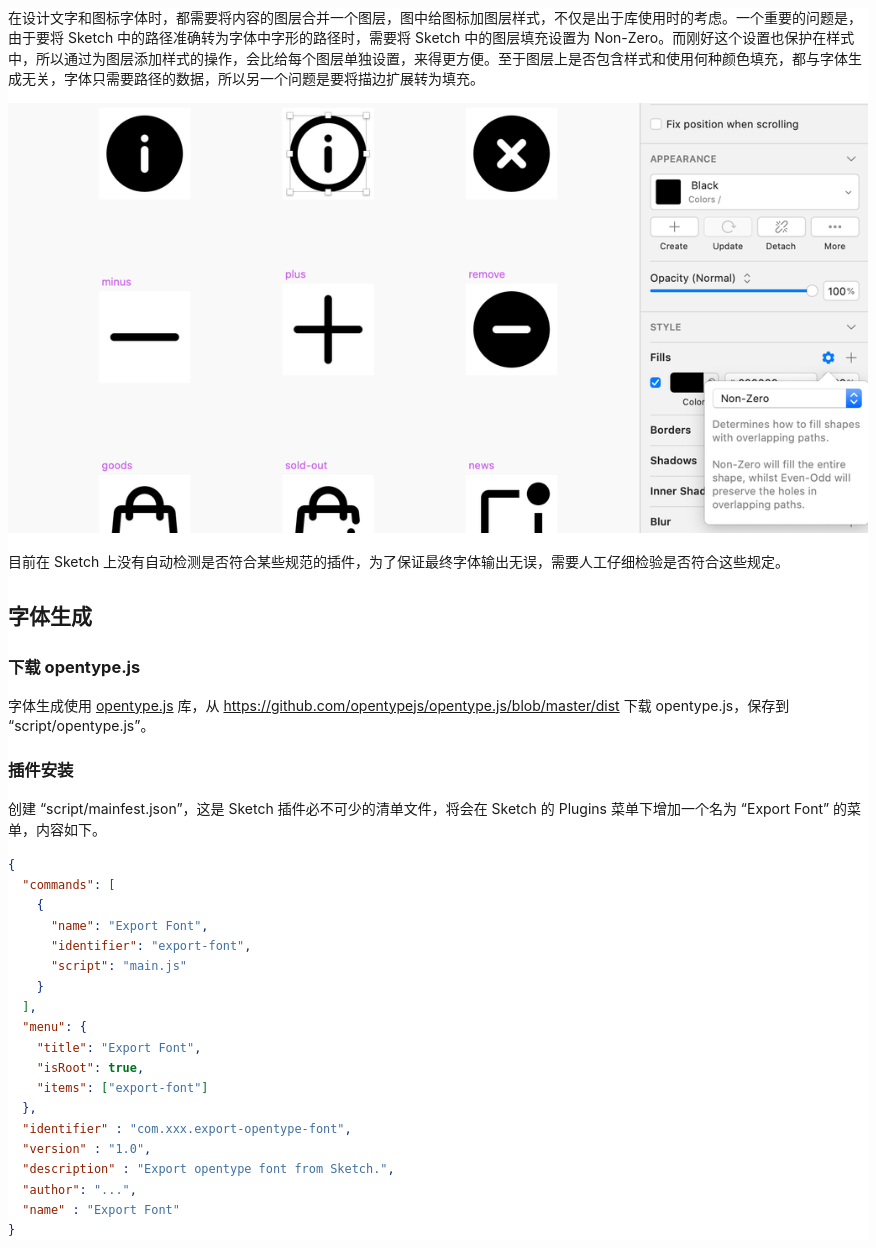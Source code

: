 在设计文字和图标字体时，都需要将内容的图层合并一个图层，图中给图标加图层样式，不仅是出于库使用时的考虑。一个重要的问题是，由于要将 Sketch 中的路径准确转为字体中字形的路径时，需要将 Sketch 中的图层填充设置为 Non-Zero。而刚好这个设置也保护在样式中，所以通过为图层添加样式的操作，会比给每个图层单独设置，来得更方便。至于图层上是否包含样式和使用何种颜色填充，都与字体生成无关，字体只需要路径的数据，所以另一个问题是要将描边扩展转为填充。

![](../images/create-font-in-sketch/fill_rule.png)

目前在 Sketch 上没有自动检测是否符合某些规范的插件，为了保证最终字体输出无误，需要人工仔细检验是否符合这些规定。

## 字体生成

### 下载 opentype.js

字体生成使用 [opentype.js](https://opentype.js.org/) 库，从 https://github.com/opentypejs/opentype.js/blob/master/dist 下载 opentype.js，保存到 “script/opentype.js”。

### 插件安装

创建 “script/mainfest.json”，这是 Sketch 插件必不可少的清单文件，将会在 Sketch 的 Plugins 菜单下增加一个名为 “Export Font” 的菜单，内容如下。

```json
{
  "commands": [
    {
      "name": "Export Font",
      "identifier": "export-font",
      "script": "main.js"
    }
  ],
  "menu": {
    "title": "Export Font",
    "isRoot": true,
    "items": ["export-font"]
  },
  "identifier" : "com.xxx.export-opentype-font",
  "version" : "1.0",
  "description" : "Export opentype font from Sketch.",
  "author": "...",
  "name" : "Export Font"
}
```
